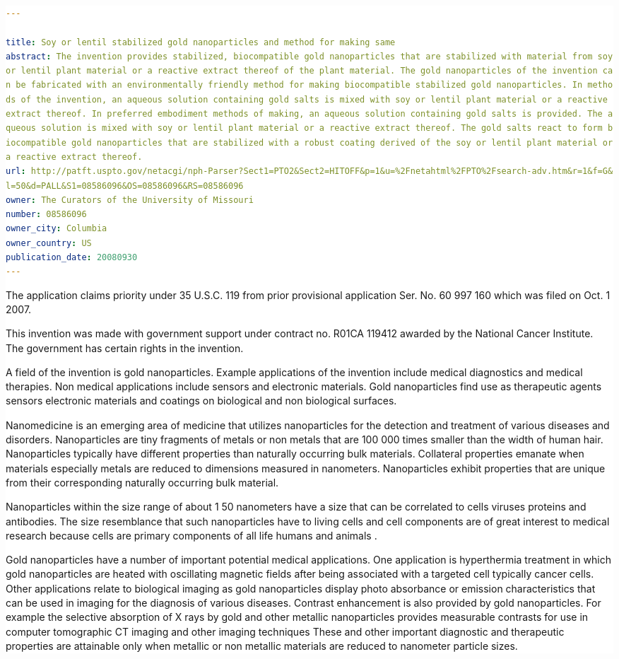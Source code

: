 ```yaml
---

title: Soy or lentil stabilized gold nanoparticles and method for making same
abstract: The invention provides stabilized, biocompatible gold nanoparticles that are stabilized with material from soy or lentil plant material or a reactive extract thereof of the plant material. The gold nanoparticles of the invention can be fabricated with an environmentally friendly method for making biocompatible stabilized gold nanoparticles. In methods of the invention, an aqueous solution containing gold salts is mixed with soy or lentil plant material or a reactive extract thereof. In preferred embodiment methods of making, an aqueous solution containing gold salts is provided. The aqueous solution is mixed with soy or lentil plant material or a reactive extract thereof. The gold salts react to form biocompatible gold nanoparticles that are stabilized with a robust coating derived of the soy or lentil plant material or a reactive extract thereof.
url: http://patft.uspto.gov/netacgi/nph-Parser?Sect1=PTO2&Sect2=HITOFF&p=1&u=%2Fnetahtml%2FPTO%2Fsearch-adv.htm&r=1&f=G&l=50&d=PALL&S1=08586096&OS=08586096&RS=08586096
owner: The Curators of the University of Missouri
number: 08586096
owner_city: Columbia
owner_country: US
publication_date: 20080930
---
```

The application claims priority under 35 U.S.C. 119 from prior provisional application Ser. No. 60 997 160 which was filed on Oct. 1 2007.

This invention was made with government support under contract no. R01CA 119412 awarded by the National Cancer Institute. The government has certain rights in the invention.

A field of the invention is gold nanoparticles. Example applications of the invention include medical diagnostics and medical therapies. Non medical applications include sensors and electronic materials. Gold nanoparticles find use as therapeutic agents sensors electronic materials and coatings on biological and non biological surfaces.

Nanomedicine is an emerging area of medicine that utilizes nanoparticles for the detection and treatment of various diseases and disorders. Nanoparticles are tiny fragments of metals or non metals that are 100 000 times smaller than the width of human hair. Nanoparticles typically have different properties than naturally occurring bulk materials. Collateral properties emanate when materials especially metals are reduced to dimensions measured in nanometers. Nanoparticles exhibit properties that are unique from their corresponding naturally occurring bulk material.

Nanoparticles within the size range of about 1 50 nanometers have a size that can be correlated to cells viruses proteins and antibodies. The size resemblance that such nanoparticles have to living cells and cell components are of great interest to medical research because cells are primary components of all life humans and animals .

Gold nanoparticles have a number of important potential medical applications. One application is hyperthermia treatment in which gold nanoparticles are heated with oscillating magnetic fields after being associated with a targeted cell typically cancer cells. Other applications relate to biological imaging as gold nanoparticles display photo absorbance or emission characteristics that can be used in imaging for the diagnosis of various diseases. Contrast enhancement is also provided by gold nanoparticles. For example the selective absorption of X rays by gold and other metallic nanoparticles provides measurable contrasts for use in computer tomographic CT imaging and other imaging techniques These and other important diagnostic and therapeutic properties are attainable only when metallic or non metallic materials are reduced to nanometer particle sizes.
